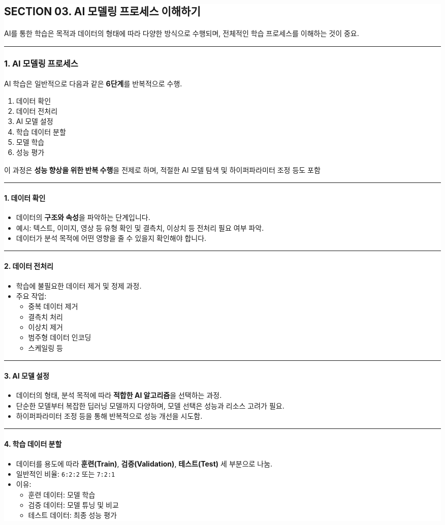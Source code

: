 ## SECTION 03. AI 모델링 프로세스 이해하기

AI를 통한 학습은 목적과 데이터의 형태에 따라 다양한 방식으로 수행되며, 전체적인 학습 프로세스를 이해하는 것이 중요.

---

### 1. AI 모델링 프로세스

AI 학습은 일반적으로 다음과 같은 **6단계**를 반복적으로 수행.

1. 데이터 확인
2. 데이터 전처리
3. AI 모델 설정
4. 학습 데이터 분할
5. 모델 학습
6. 성능 평가

이 과정은 **성능 향상을 위한 반복 수행**을 전제로 하며, 적절한 AI 모델 탐색 및 하이퍼파라미터 조정 등도 포함

---

#### 1. 데이터 확인

- 데이터의 **구조와 속성**을 파악하는 단계입니다.
- 예시: 텍스트, 이미지, 영상 등 유형 확인 및 결측치, 이상치 등 전처리 필요 여부 파악.
- 데이터가 분석 목적에 어떤 영향을 줄 수 있을지 확인해야 합니다.

---

#### 2. 데이터 전처리

- 학습에 불필요한 데이터 제거 및 정제 과정.
- 주요 작업:
  - 중복 데이터 제거
  - 결측치 처리
  - 이상치 제거
  - 범주형 데이터 인코딩
  - 스케일링 등

---

#### 3. AI 모델 설정

- 데이터의 형태, 분석 목적에 따라 **적합한 AI 알고리즘**을 선택하는 과정.
- 단순한 모델부터 복잡한 딥러닝 모델까지 다양하며, 모델 선택은 성능과 리소스 고려가 필요.
- 하이퍼파라미터 조정 등을 통해 반복적으로 성능 개선을 시도함.

---

#### 4. 학습 데이터 분할

- 데이터를 용도에 따라 **훈련(Train)**, **검증(Validation)**, **테스트(Test)** 세 부분으로 나눔.
- 일반적인 비율: `6:2:2` 또는 `7:2:1`
- 이유:
  - 훈련 데이터: 모델 학습
  - 검증 데이터: 모델 튜닝 및 비교
  - 테스트 데이터: 최종 성능 평가
 